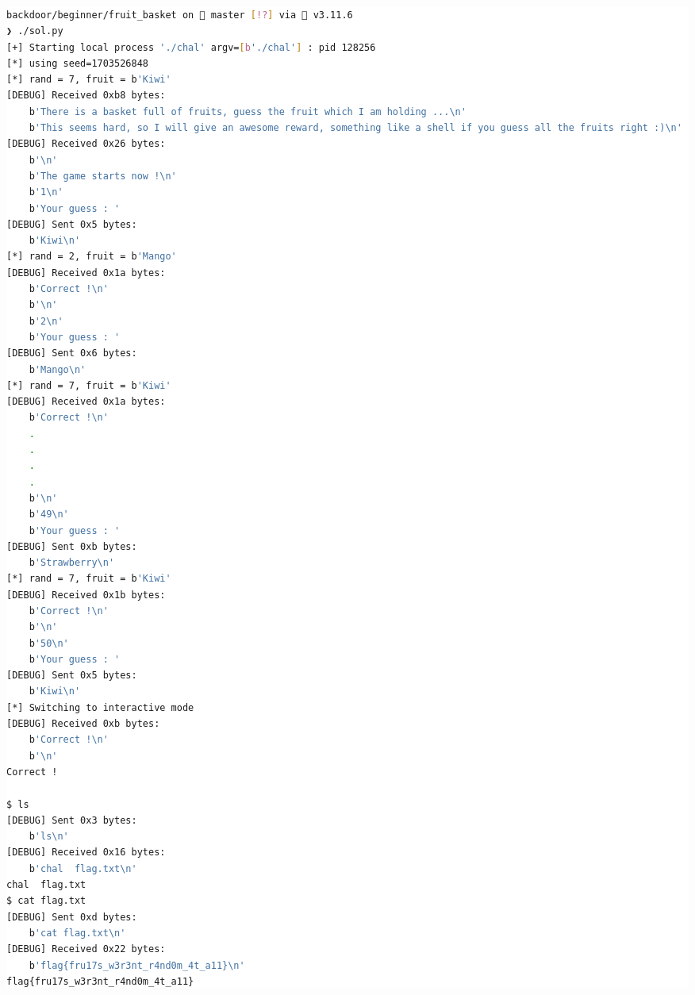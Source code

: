 ```sh
backdoor/beginner/fruit_basket on  master [!?] via 🐍 v3.11.6
❯ ./sol.py
[+] Starting local process './chal' argv=[b'./chal'] : pid 128256
[*] using seed=1703526848
[*] rand = 7, fruit = b'Kiwi'
[DEBUG] Received 0xb8 bytes:
    b'There is a basket full of fruits, guess the fruit which I am holding ...\n'
    b'This seems hard, so I will give an awesome reward, something like a shell if you guess all the fruits right :)\n'
[DEBUG] Received 0x26 bytes:
    b'\n'
    b'The game starts now !\n'
    b'1\n'
    b'Your guess : '
[DEBUG] Sent 0x5 bytes:
    b'Kiwi\n'
[*] rand = 2, fruit = b'Mango'
[DEBUG] Received 0x1a bytes:
    b'Correct !\n'
    b'\n'
    b'2\n'
    b'Your guess : '
[DEBUG] Sent 0x6 bytes:
    b'Mango\n'
[*] rand = 7, fruit = b'Kiwi'
[DEBUG] Received 0x1a bytes:
    b'Correct !\n'
    .
    .
    .
    .
    b'\n'
    b'49\n'
    b'Your guess : '
[DEBUG] Sent 0xb bytes:
    b'Strawberry\n'
[*] rand = 7, fruit = b'Kiwi'
[DEBUG] Received 0x1b bytes:
    b'Correct !\n'
    b'\n'
    b'50\n'
    b'Your guess : '
[DEBUG] Sent 0x5 bytes:
    b'Kiwi\n'
[*] Switching to interactive mode
[DEBUG] Received 0xb bytes:
    b'Correct !\n'
    b'\n'
Correct !

$ ls
[DEBUG] Sent 0x3 bytes:
    b'ls\n'
[DEBUG] Received 0x16 bytes:
    b'chal  flag.txt\n'
chal  flag.txt
$ cat flag.txt
[DEBUG] Sent 0xd bytes:
    b'cat flag.txt\n'
[DEBUG] Received 0x22 bytes:
    b'flag{fru17s_w3r3nt_r4nd0m_4t_a11}\n'
flag{fru17s_w3r3nt_r4nd0m_4t_a11}
```